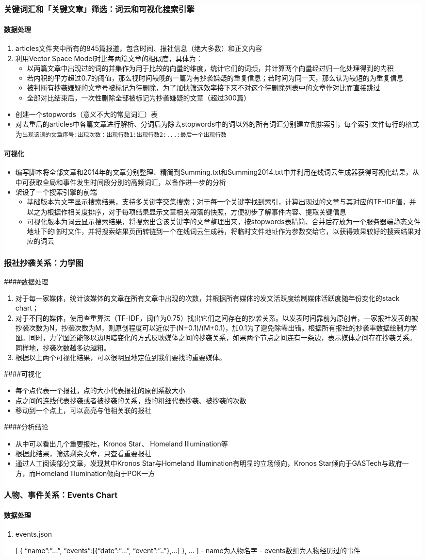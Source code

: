 
### 关键词汇和「关键文章」筛选：词云和可视化搜索引擎
#### 数据处理
1. articles文件夹中所有的845篇报道，包含时间、报社信息（绝大多数）和正文内容
1. 利用Vector Space Model对比每两篇文章的相似度，具体为：
 	- 以两篇文章中出现过的词的并集作为用于比较的向量的维度，统计它们的词频，并计算两个向量经过归一化处理得到的内积
 	- 若内积的平方超过0.7的阈值，那么视时间较晚的一篇为有抄袭嫌疑的重复信息；若时间为同一天，那么认为较短的为重复信息
 	- 被判断有抄袭嫌疑的文章号被标记为待删除，为了加快筛选效率接下来不对这个待删除列表中的文章作对比而直接跳过
 	- 全部对比结束后，一次性删除全部被标记为抄袭嫌疑的文章（超过300篇）
 - 创建一个stopwords（意义不大的常见词汇）表
 - 对去重后的articles中各篇文章进行解析、分词后为除去stopwords中的词以外的所有词汇分别建立倒排索引，每个索引文件每行的格式为`出现该词的文章序号:出现次数：出现行数1:出现行数2:...:最后一个出现行数`
 
#### 可视化
 - 编写脚本将全部文章和2014年的文章分别整理、精简到Summing.txt和Summing2014.txt中并利用在线词云生成器获得可视化结果，从中可获取全局和事件发生时间段分别的高频词汇，以备作进一步的分析
 - 架设了一个搜索引擎的前端
 	- 基础版本为文字显示搜索结果，支持多关键字交集搜索；对于每一个关键字找到索引，计算出现过的文章与其对应的TF-IDF值，并以之为根据作相关度排序，对于每项结果显示文章相关段落的快照，方便初步了解事件内容、提取关键信息
 	- 可视化版本为词云显示搜索结果，将搜索出含该关键字的文章整理出来，按stopwords表精简、合并后存放为一个服务器端静态文件地址下的临时文件，并将搜索结果页面转链到一个在线词云生成器，将临时文件地址作为参数交给它，以获得效果较好的搜索结果对应的词云


### 报社抄袭关系：力学图
####数据处理
1. 对于每一家媒体，统计该媒体的文章在所有文章中出现的次数，并根据所有媒体的发文活跃度绘制媒体活跃度随年份变化的stack chart；
1. 对于不同的媒体，使用查重算法（TF-IDF，阈值为0.75）找出它们之间存在的抄袭关系。以发表时间靠前为原创者，一家报社发表的被抄袭次数为N，抄袭次数为M，则原创程度可以近似于(N+0.1)/(M+0.1)，加0.1为了避免除零出错。根据所有报社的抄袭率数据绘制力学图。同时，力学图还能够以边明暗变化的方式反映媒体之间的抄袭关系，如果两个节点之间连有一条边，表示媒体之间存在抄袭关系。同样地，抄袭次数越多边越粗。
1. 根据以上两个可视化结果，可以很明显地定位到我们要找的重要媒体。

####可视化
- 每个点代表一个报社，点的大小代表报社的原创系数大小
- 点之间的连线代表抄袭或者被抄袭的关系，线的粗细代表抄袭、被抄袭的次数
- 移动到一个点上，可以高亮与他相关联的报社

####分析结论
- 从中可以看出几个重要报社，Kronos Star、 Homeland Illumination等
- 根据此结果，筛选剩余文章，只查看重要报社
- 通过人工阅读部分文章，发现其中Kronos Star与Homeland Illumination有明显的立场倾向，Kronos Star倾向于GASTech与政府一方，而Homeland Illumination倾向于POK一方


### 人物、事件关系：Events Chart
#### 数据处理
  1. events.json
	    
		[
  			{
    			“name”:”...”,
    			“events”:[{“date”:”...”, “event”:”..”},...]
  			}, ...
		]
	- name为人物名字
	- events数组为人物经历过的事件
	